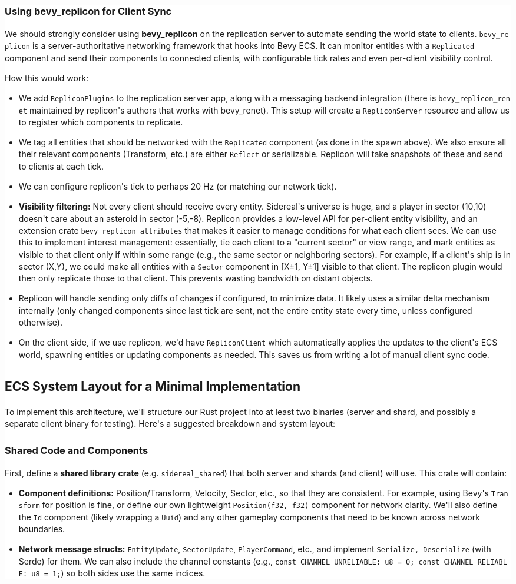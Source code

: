 ### Using bevy_replicon for Client Sync

We should strongly consider using **bevy_replicon** on the replication server to automate sending the world state to clients. `bevy_replicon` is a server-authoritative networking framework that hooks into Bevy ECS. It can monitor entities with a `Replicated` component and send their components to connected clients, with configurable tick rates and even per-client visibility control.

How this would work:

- We add `RepliconPlugins` to the replication server app, along with a messaging backend integration (there is `bevy_replicon_renet` maintained by replicon's authors that works with bevy_renet). This setup will create a `RepliconServer` resource and allow us to register which components to replicate.
    
- We tag all entities that should be networked with the `Replicated` component (as done in the spawn above). We also ensure all their relevant components (Transform, etc.) are either `Reflect` or serializable. Replicon will take snapshots of these and send to clients at each tick.
    
- We can configure replicon's tick to perhaps 20 Hz (or matching our network tick).
    
- **Visibility filtering:** Not every client should receive every entity. Sidereal's universe is huge, and a player in sector (10,10) doesn't care about an asteroid in sector (-5,-8). Replicon provides a low-level API for per-client entity visibility, and an extension crate `bevy_replicon_attributes` that makes it easier to manage conditions for what each client sees. We can use this to implement interest management: essentially, tie each client to a "current sector" or view range, and mark entities as visible to that client only if within some range (e.g., the same sector or neighboring sectors). For example, if a client's ship is in sector (X,Y), we could make all entities with a `Sector` component in [X±1, Y±1] visible to that client. The replicon plugin would then only replicate those to that client. This prevents wasting bandwidth on distant objects.
    
- Replicon will handle sending only diffs of changes if configured, to minimize data. It likely uses a similar delta mechanism internally (only changed components since last tick are sent, not the entire entity state every time, unless configured otherwise).
    
- On the client side, if we use replicon, we'd have `RepliconClient` which automatically applies the updates to the client's ECS world, spawning entities or updating components as needed. This saves us from writing a lot of manual client sync code.

## ECS System Layout for a Minimal Implementation

To implement this architecture, we'll structure our Rust project into at least two binaries (server and shard, and possibly a separate client binary for testing). Here's a suggested breakdown and system layout:

### Shared Code and Components

First, define a **shared library crate** (e.g. `sidereal_shared`) that both server and shards (and client) will use. This crate will contain:

- **Component definitions:** Position/Transform, Velocity, Sector, etc., so that they are consistent. For example, using Bevy's `Transform` for position is fine, or define our own lightweight `Position(f32, f32)` component for network clarity. We'll also define the `Id` component (likely wrapping a `Uuid`) and any other gameplay components that need to be known across network boundaries.
    
- **Network message structs:** `EntityUpdate`, `SectorUpdate`, `PlayerCommand`, etc., and implement `Serialize, Deserialize` (with Serde) for them. We can also include the channel constants (e.g., `const CHANNEL_UNRELIABLE: u8 = 0; const CHANNEL_RELIABLE: u8 = 1;`) so both sides use the same indices.
    